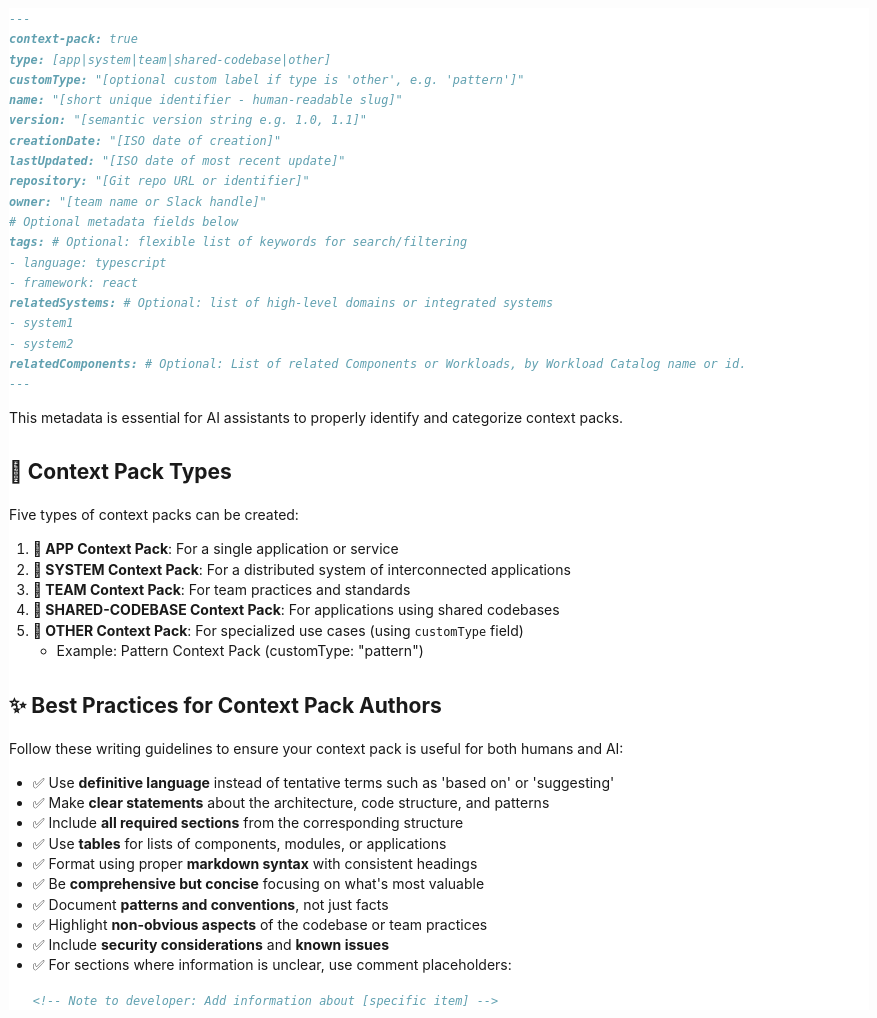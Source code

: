 ```markdown
---
context-pack: true
type: [app|system|team|shared-codebase|other]
customType: "[optional custom label if type is 'other', e.g. 'pattern']"
name: "[short unique identifier - human-readable slug]"
version: "[semantic version string e.g. 1.0, 1.1]"
creationDate: "[ISO date of creation]"
lastUpdated: "[ISO date of most recent update]"
repository: "[Git repo URL or identifier]"
owner: "[team name or Slack handle]"
# Optional metadata fields below
tags: # Optional: flexible list of keywords for search/filtering
- language: typescript
- framework: react
relatedSystems: # Optional: list of high-level domains or integrated systems
- system1
- system2
relatedComponents: # Optional: List of related Components or Workloads, by Workload Catalog name or id.
---
```

This metadata is essential for AI assistants to properly identify and categorize context packs.

## 🧭 Context Pack Types

Five types of context packs can be created:

1. **🔹 APP Context Pack**: For a single application or service
2. **🔹 SYSTEM Context Pack**: For a distributed system of interconnected applications
3. **🔹 TEAM Context Pack**: For team practices and standards
4. **🔹 SHARED-CODEBASE Context Pack**: For applications using shared codebases
5. **🔹 OTHER Context Pack**: For specialized use cases (using `customType` field)
   - Example: Pattern Context Pack (customType: "pattern")

## ✨ Best Practices for Context Pack Authors

Follow these writing guidelines to ensure your context pack is useful for both humans and AI:

- ✅ Use **definitive language** instead of tentative terms such as 'based on' or 'suggesting'
- ✅ Make **clear statements** about the architecture, code structure, and patterns
- ✅ Include **all required sections** from the corresponding structure
- ✅ Use **tables** for lists of components, modules, or applications
- ✅ Format using proper **markdown syntax** with consistent headings
- ✅ Be **comprehensive but concise** focusing on what's most valuable
- ✅ Document **patterns and conventions**, not just facts
- ✅ Highlight **non-obvious aspects** of the codebase or team practices
- ✅ Include **security considerations** and **known issues**
- ✅ For sections where information is unclear, use comment placeholders:
  ```markdown
  <!-- Note to developer: Add information about [specific item] -->
  ```
